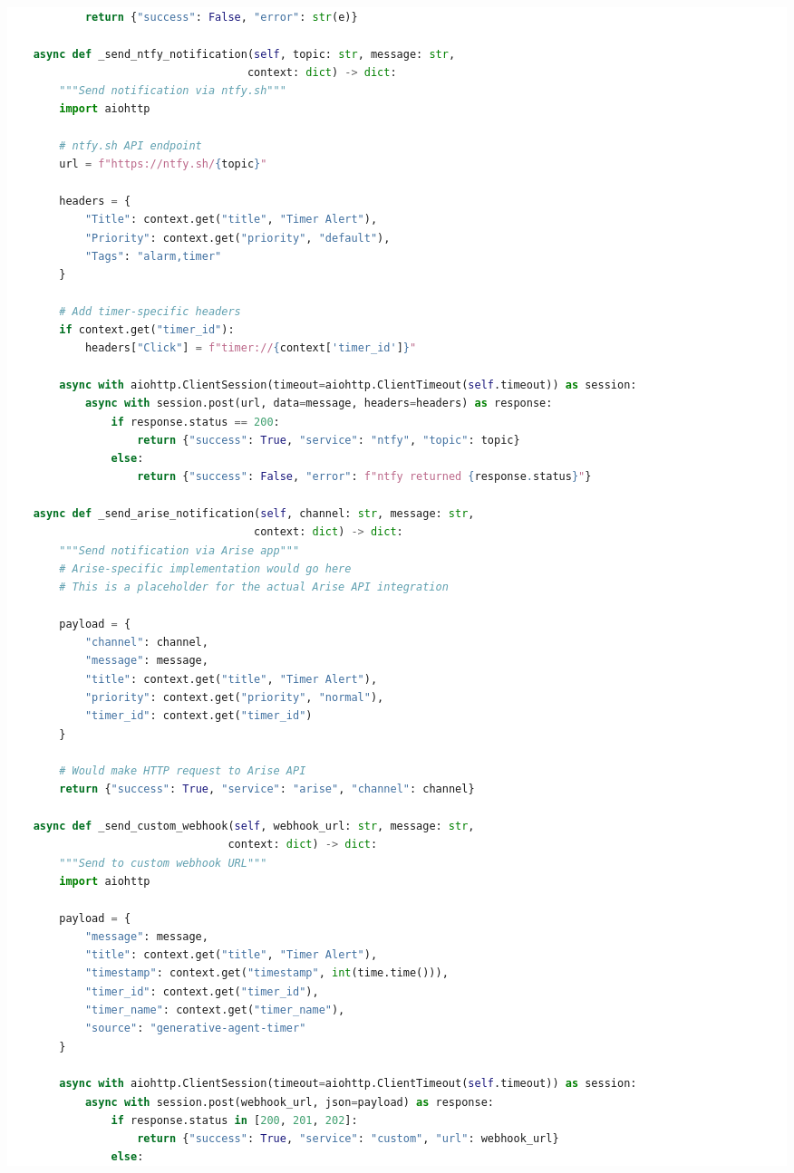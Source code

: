 ```python
            return {"success": False, "error": str(e)}

    async def _send_ntfy_notification(self, topic: str, message: str,
                                     context: dict) -> dict:
        """Send notification via ntfy.sh"""
        import aiohttp

        # ntfy.sh API endpoint
        url = f"https://ntfy.sh/{topic}"

        headers = {
            "Title": context.get("title", "Timer Alert"),
            "Priority": context.get("priority", "default"),
            "Tags": "alarm,timer"
        }

        # Add timer-specific headers
        if context.get("timer_id"):
            headers["Click"] = f"timer://{context['timer_id']}"

        async with aiohttp.ClientSession(timeout=aiohttp.ClientTimeout(self.timeout)) as session:
            async with session.post(url, data=message, headers=headers) as response:
                if response.status == 200:
                    return {"success": True, "service": "ntfy", "topic": topic}
                else:
                    return {"success": False, "error": f"ntfy returned {response.status}"}

    async def _send_arise_notification(self, channel: str, message: str,
                                      context: dict) -> dict:
        """Send notification via Arise app"""
        # Arise-specific implementation would go here
        # This is a placeholder for the actual Arise API integration

        payload = {
            "channel": channel,
            "message": message,
            "title": context.get("title", "Timer Alert"),
            "priority": context.get("priority", "normal"),
            "timer_id": context.get("timer_id")
        }

        # Would make HTTP request to Arise API
        return {"success": True, "service": "arise", "channel": channel}

    async def _send_custom_webhook(self, webhook_url: str, message: str,
                                  context: dict) -> dict:
        """Send to custom webhook URL"""
        import aiohttp

        payload = {
            "message": message,
            "title": context.get("title", "Timer Alert"),
            "timestamp": context.get("timestamp", int(time.time())),
            "timer_id": context.get("timer_id"),
            "timer_name": context.get("timer_name"),
            "source": "generative-agent-timer"
        }

        async with aiohttp.ClientSession(timeout=aiohttp.ClientTimeout(self.timeout)) as session:
            async with session.post(webhook_url, json=payload) as response:
                if response.status in [200, 201, 202]:
                    return {"success": True, "service": "custom", "url": webhook_url}
                else:
```